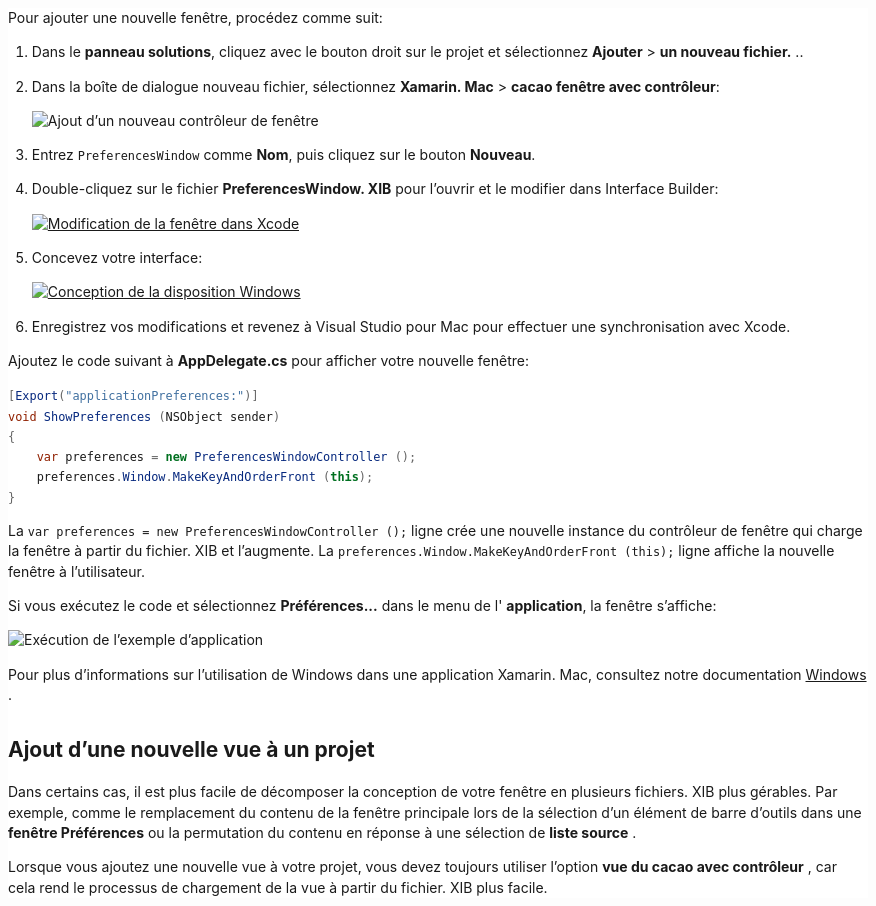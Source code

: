 Pour ajouter une nouvelle fenêtre, procédez comme suit:

1. Dans le **panneau solutions**, cliquez avec le bouton droit sur le projet et sélectionnez **Ajouter** > **un nouveau fichier.** ..
2. Dans la boîte de dialogue nouveau fichier, sélectionnez **Xamarin. Mac** > **cacao fenêtre avec contrôleur**:

    ![Ajout d’un nouveau contrôleur de fenêtre](xib-images/new01.png "Ajout d’un nouveau contrôleur de fenêtre")
3. Entrez `PreferencesWindow` comme **Nom**, puis cliquez sur le bouton **Nouveau**.
4. Double-cliquez sur le fichier **PreferencesWindow. XIB** pour l’ouvrir et le modifier dans Interface Builder:

    [![Modification de la fenêtre dans Xcode](xib-images/new02.png "Modification de la fenêtre dans Xcode")](xib-images/new02-large.png#lightbox)
5. Concevez votre interface:

    [![Conception de la disposition Windows](xib-images/new03.png "Conception de la disposition Windows")](xib-images/new03-large.png#lightbox)
6. Enregistrez vos modifications et revenez à Visual Studio pour Mac pour effectuer une synchronisation avec Xcode.

Ajoutez le code suivant à **AppDelegate.cs** pour afficher votre nouvelle fenêtre:

```csharp
[Export("applicationPreferences:")]
void ShowPreferences (NSObject sender)
{
    var preferences = new PreferencesWindowController ();
    preferences.Window.MakeKeyAndOrderFront (this);
}
```

La `var preferences = new PreferencesWindowController ();` ligne crée une nouvelle instance du contrôleur de fenêtre qui charge la fenêtre à partir du fichier. XIB et l’augmente. La `preferences.Window.MakeKeyAndOrderFront (this);` ligne affiche la nouvelle fenêtre à l’utilisateur.

Si vous exécutez le code et sélectionnez **Préférences...** dans le menu de l' **application**, la fenêtre s’affiche:

![Exécution de l’exemple d’application](xib-images/new04.png "Exécution de l’exemple d’application")

Pour plus d’informations sur l’utilisation de Windows dans une application Xamarin. Mac, consultez notre documentation [Windows](~/mac/user-interface/window.md) .


## <a name="adding-a-new-view-to-a-project"></a>Ajout d’une nouvelle vue à un projet

Dans certains cas, il est plus facile de décomposer la conception de votre fenêtre en plusieurs fichiers. XIB plus gérables. Par exemple, comme le remplacement du contenu de la fenêtre principale lors de la sélection d’un élément de barre d’outils dans une **fenêtre Préférences** ou la permutation du contenu en réponse à une sélection de **liste source** .

Lorsque vous ajoutez une nouvelle vue à votre projet, vous devez toujours utiliser l’option **vue du cacao avec contrôleur** , car cela rend le processus de chargement de la vue à partir du fichier. XIB plus facile.
